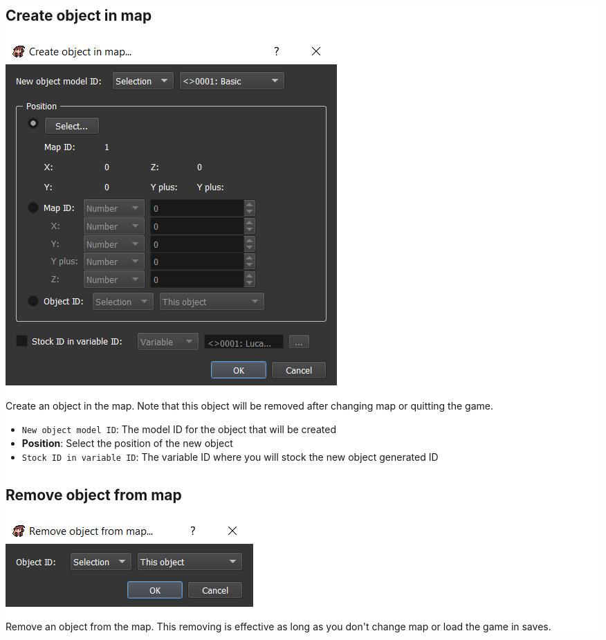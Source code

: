 ## Create object in map <a href="#create-object-in-map" id="create-object-in-map"></a>

![](../.gitbook/assets/event-command-create-object-in-map.png)

Create an object in the map. Note that this object will be removed after changing map or quitting the game.

* `New object model ID`: The model ID for the object that will be created
* **Position**: Select the position of the new object
* `Stock ID in variable ID`: The variable ID where you will stock the new object generated ID

## Remove object from map <a href="#remove-object-from-map" id="remove-object-from-map"></a>

![](../.gitbook/assets/command-remove-object-from-map.png)

Remove an object from the map. This removing is effective as long as you don't change map or load the game in saves.

